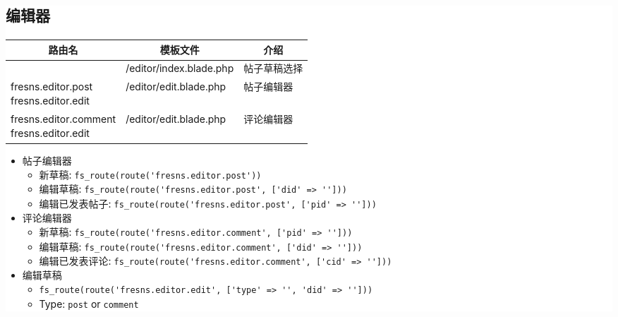 ## 编辑器

| 路由名 | 模板文件 | 介绍 |
| --- | --- | --- |
|  | /editor/index.blade.php | 帖子草稿选择 |
| fresns.editor.post<br>fresns.editor.edit | /editor/edit.blade.php | 帖子编辑器 |
| fresns.editor.comment<br>fresns.editor.edit | /editor/edit.blade.php | 评论编辑器 |

- 帖子编辑器
    - 新草稿: `fs_route(route('fresns.editor.post'))`
    - 编辑草稿: `fs_route(route('fresns.editor.post', ['did' => '']))`
    - 编辑已发表帖子: `fs_route(route('fresns.editor.post', ['pid' => '']))`
- 评论编辑器
    - 新草稿: `fs_route(route('fresns.editor.comment', ['pid' => '']))`
    - 编辑草稿: `fs_route(route('fresns.editor.comment', ['did' => '']))`
    - 编辑已发表评论: `fs_route(route('fresns.editor.comment', ['cid' => '']))`
- 编辑草稿
    - `fs_route(route('fresns.editor.edit', ['type' => '', 'did' => '']))`
    - Type: `post` or `comment`
